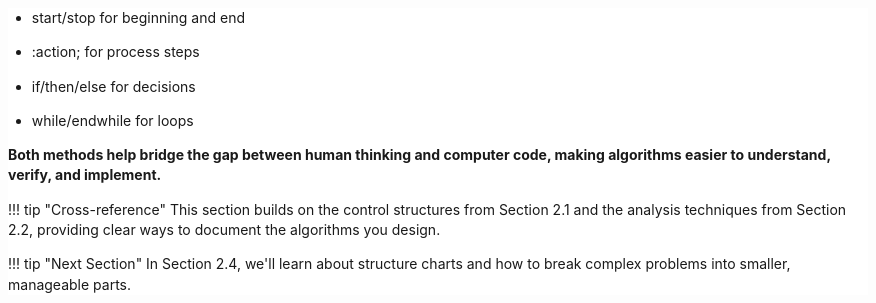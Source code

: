 - start/stop for beginning and end

- :action; for process steps

- if/then/else for decisions

- while/endwhile for loops

**Both methods help bridge the gap between human thinking and computer code, making algorithms easier to understand, verify, and implement.**

!!! tip "Cross-reference"
    This section builds on the control structures from Section 2.1 and the analysis techniques from Section 2.2, providing clear ways to document the algorithms you design.

!!! tip "Next Section"
    In Section 2.4, we'll learn about structure charts and how to break complex problems into smaller, manageable parts.
